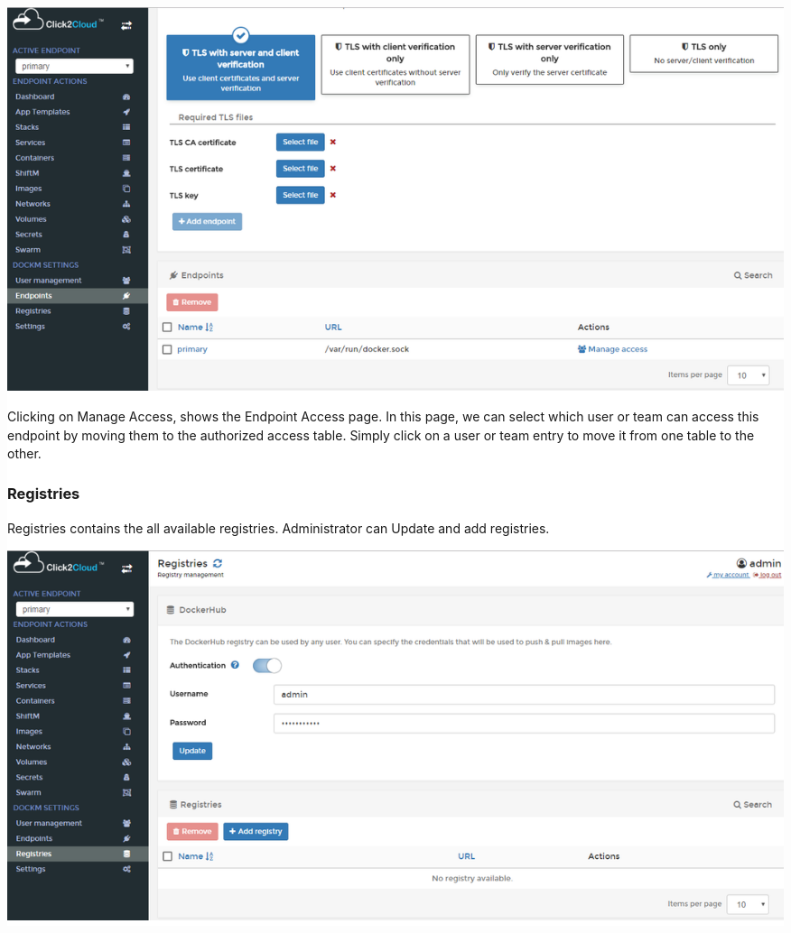 ![](screenshot/endpoint1.png)
 
Clicking on Manage Access, shows the Endpoint Access page. In this page, we can select which user or team can access this endpoint by moving them to the authorized access table. Simply click on a user or team entry to move it from one table to the other.
 
### Registries
Registries contains the all available registries. Administrator can Update and add registries. 

![](screenshot/registries1.png) 
